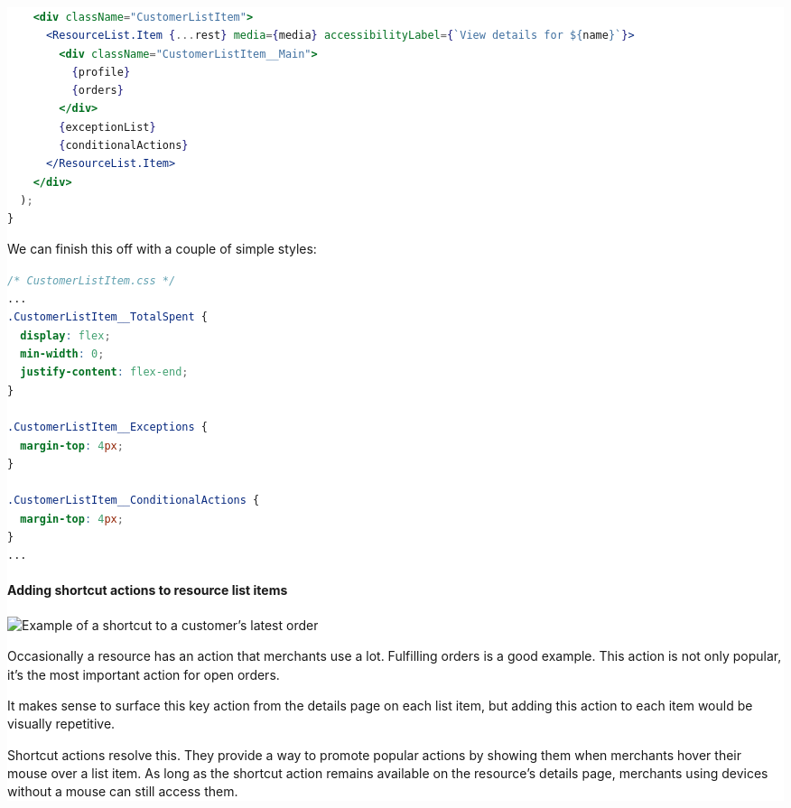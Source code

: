 ```jsx
    <div className="CustomerListItem">
      <ResourceList.Item {...rest} media={media} accessibilityLabel={`View details for ${name}`}>
        <div className="CustomerListItem__Main">
          {profile}
          {orders}
        </div>
        {exceptionList}
        {conditionalActions}
      </ResourceList.Item>
    </div>
  );
}
```

We can finish this off with a couple of simple styles:

```css
/* CustomerListItem.css */
...
.CustomerListItem__TotalSpent {
  display: flex;
  min-width: 0;
  justify-content: flex-end;
}

.CustomerListItem__Exceptions {
  margin-top: 4px;
}

.CustomerListItem__ConditionalActions {
  margin-top: 4px;
}
...
```

<a name="study-custom-item-shortcut-actions"></a>

#### Adding shortcut actions to resource list items

<div class="TypeContainerImage TypeContainerImage--PageBackground">

![Example of a shortcut to a customer’s latest order](/public_images/resource-list/study-list-item-shortcut-actions@2x.png)

</div>

Occasionally a resource has an action that merchants use a lot. Fulfilling orders is a good example. This action is not only popular, it’s the most important action for open orders.

It makes sense to surface this key action from the details page on each list item, but adding this action to each item would be visually repetitive.

Shortcut actions resolve this. They provide a way to promote popular actions by showing them when merchants hover their mouse over a list item. As long as the shortcut action remains available on the resource’s details page, merchants using devices without a mouse can still access them.
